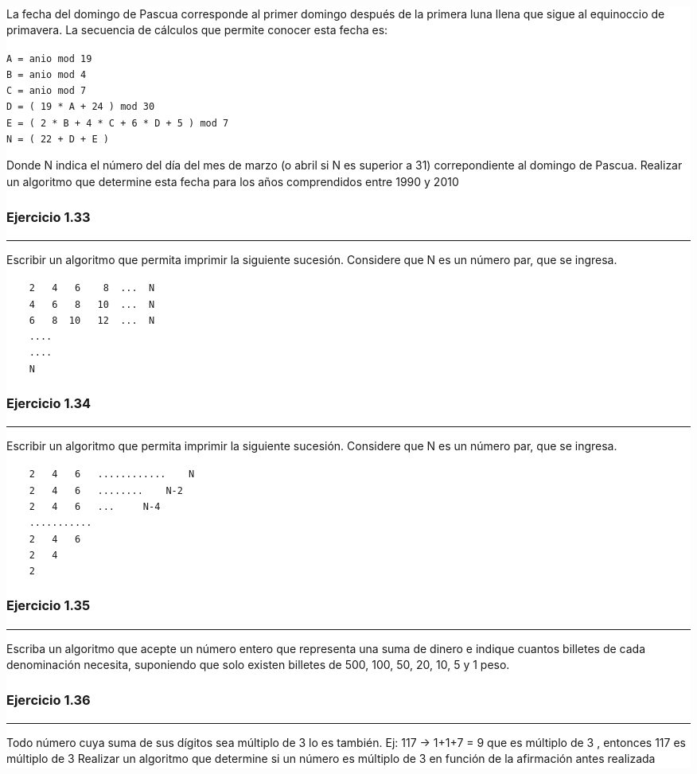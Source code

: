 La fecha del domingo de Pascua corresponde al primer domingo después de la primera luna llena que sigue al equinoccio de primavera. La secuencia de cálculos que permite conocer esta fecha es:
```
A = anio mod 19
B = anio mod 4
C = anio mod 7
D = ( 19 * A + 24 ) mod 30 
E = ( 2 * B + 4 * C + 6 * D + 5 ) mod 7
N = ( 22 + D + E )
```

Donde N indica el número del día del mes de marzo (o abril si N es superior a 31) correpondiente al domingo de Pascua. Realizar un algoritmo que determine esta fecha para los años comprendidos entre 1990 y 2010

### Ejercicio 1.33
---

Escribir un algoritmo que permita imprimir la siguiente sucesión. Considere que N es un número par, que se ingresa.

```
	2   4   6    8  ...  N
	4   6   8   10  ...  N
    6   8  10   12  ...  N
    ....
    ....
    N
```

### Ejercicio 1.34
---

Escribir un algoritmo que permita imprimir la siguiente sucesión. Considere que N es un número par, que se ingresa.

```           
    2   4   6   ............	N
	2   4   6   ........	N-2
    2   4   6   ...  	N-4
	...........
	2   4   6   
	2   4   
	2   
```
### Ejercicio 1.35
---

Escriba un algoritmo que acepte un número entero que representa una suma de dinero e indique cuantos billetes
de cada denominación necesita, suponiendo que solo existen billetes de 500, 100, 50, 20, 10, 5 y 1 peso.

### Ejercicio 1.36
---

Todo número cuya suma de sus dígitos sea múltiplo de 3 lo es también.
 Ej: 117 → 1+1+7 = 9 que es múltiplo de 3 , entonces 117 es múltiplo de 3
Realizar un algoritmo que determine si un número es múltiplo de 3 en función de la afirmación antes realizada

